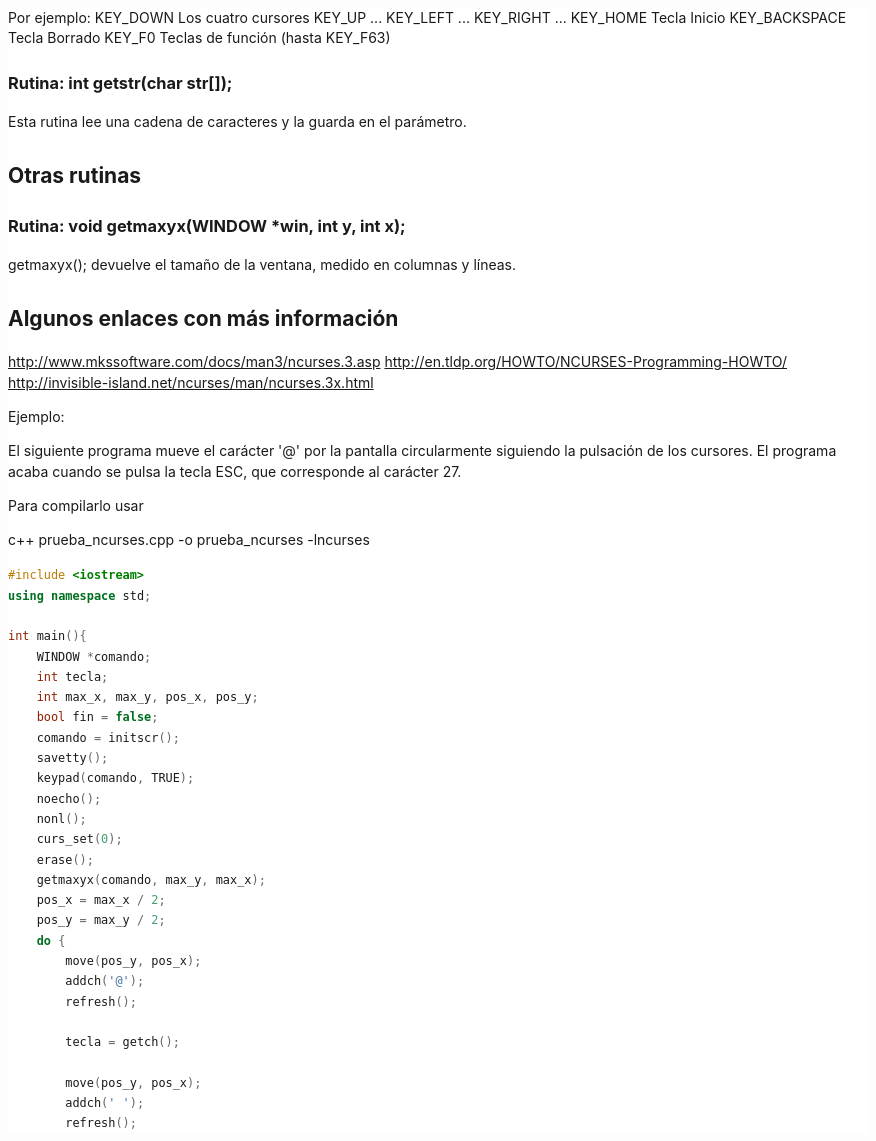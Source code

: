 Por ejemplo:
            KEY_DOWN        Los cuatro cursores
            KEY_UP          ...
            KEY_LEFT        ...
            KEY_RIGHT       ...
            KEY_HOME        Tecla Inicio
            KEY_BACKSPACE   Tecla Borrado
            KEY_F0          Teclas de función (hasta KEY_F63)

### Rutina: int getstr(char str[]); ###

Esta rutina lee una cadena de caracteres y la guarda en el parámetro.

## Otras rutinas ##

### Rutina: void getmaxyx(WINDOW *win, int y, int x); ###

getmaxyx(); devuelve el tamaño de la ventana, medido en columnas y líneas.

## Algunos enlaces con más información ##

http://www.mkssoftware.com/docs/man3/ncurses.3.asp
http://en.tldp.org/HOWTO/NCURSES-Programming-HOWTO/
http://invisible-island.net/ncurses/man/ncurses.3x.html

Ejemplo:

El siguiente programa mueve el carácter '@' por la pantalla circularmente siguiendo la pulsación
de los cursores.
El programa acaba cuando se pulsa la tecla ESC, que corresponde al carácter 27.


Para compilarlo usar 

c++ prueba_ncurses.cpp -o prueba_ncurses -lncurses


```Cpp
#include <iostream>
using namespace std;

int main(){
	WINDOW *comando;
	int tecla;
	int max_x, max_y, pos_x, pos_y;
	bool fin = false;
	comando = initscr();
	savetty();
	keypad(comando, TRUE);
	noecho();
	nonl();
	curs_set(0);
	erase();
	getmaxyx(comando, max_y, max_x);
	pos_x = max_x / 2;
	pos_y = max_y / 2;
	do {
		move(pos_y, pos_x);
		addch('@');
		refresh();

		tecla = getch();

		move(pos_y, pos_x);
		addch(' ');
		refresh();
```